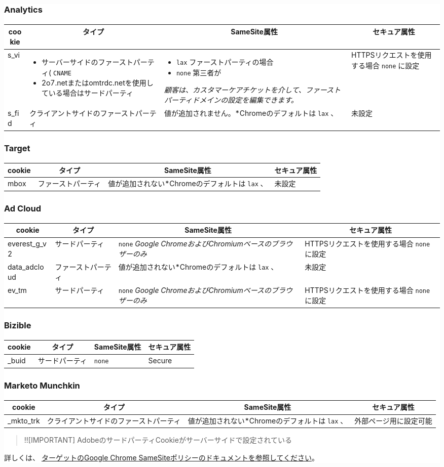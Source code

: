 ### Analytics

| cookie | タイプ | SameSite属性 | セキュア属性 |
| ------ | ---- | ------------------ | ---------------- |
| s_vi | <ul><li> サーバーサイドのファーストパーティ( `CNAME` </li> <li>2o7.netまたはomtrdc.netを使用している場合はサードパーティ</li></ul> | <ul><li>`lax` ファーストパーティの場合</li> <li>`none` 第三者が</li></ul> *顧客は、カスタマーケアチケットを介して、ファーストパーティドメインの設定を編集できます。* | HTTPSリクエストを使用する場合 `none` に設定 |
| s_fid | クライアントサイドのファーストパーティ | 値が追加されません。*Chromeのデフォルトは `lax` 、 | 未設定 |

### Target

| cookie | タイプ | SameSite属性 | セキュア属性 |
| ------ | ---- | ------------------ | ---------------- |
| mbox | ファーストパーティ | 値が追加されない*Chromeのデフォルトは `lax` 、 | 未設定 |

### Ad Cloud

| cookie | タイプ | SameSite属性 | セキュア属性 |
| ------ | ---- | ------------------ | ---------------- |
| everest_g_v2 | サードパーティ | `none` *Google ChromeおよびChromiumベースのブラウザーのみ* | HTTPSリクエストを使用する場合 `none` に設定 |
| data_adcloud | ファーストパーティ | 値が追加されない*Chromeのデフォルトは `lax` 、 | 未設定 |
| ev_tm | サードパーティ | `none` *Google ChromeおよびChromiumベースのブラウザーのみ* | HTTPSリクエストを使用する場合 `none` に設定 |

### Bizible

| cookie | タイプ | SameSite属性 | セキュア属性 |
| ------ | ---- | ------------------ | ---------------- |
| _buid | サードパーティ | `none` | Secure |

### Marketo Munchkin

| cookie | タイプ | SameSite属性 | セキュア属性 |
| ------ | ---- | ------------------ | ---------------- |
| _mkto_trk | クライアントサイドのファーストパーティ | 値が追加されない*Chromeのデフォルトは `lax` 、 | 外部ページ用に設定可能 |

> !![IMPORTANT] AdobeのサードパーティCookieがサーバーサイドで設定されている

詳しくは、 [ターゲットのGoogle Chrome SameSiteポリシーのドキュメントを参照してください](https://docs.adobe.com/content/help/en/target/using/implement-target/before-implement/privacy/google-chrome-samesite-cookie-policies.html)。